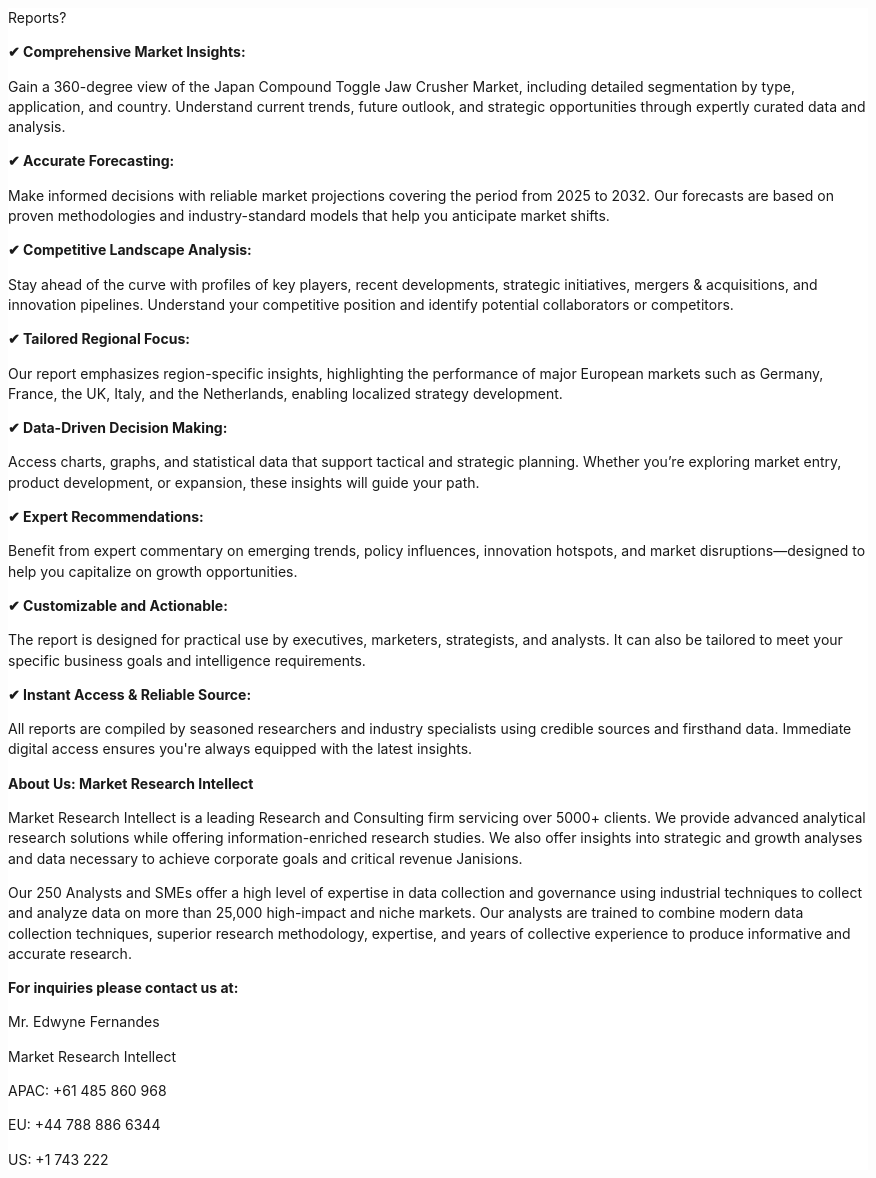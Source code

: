 Reports?</h2><p><strong>✔ Comprehensive Market Insights:</strong></p><p>Gain a 360-degree view of the Japan Compound Toggle Jaw Crusher Market, including detailed segmentation by type, application, and country. Understand current trends, future outlook, and strategic opportunities through expertly curated data and analysis.</p><p><strong>✔ Accurate Forecasting:</strong></p><p>Make informed decisions with reliable market projections covering the period from 2025 to 2032. Our forecasts are based on proven methodologies and industry-standard models that help you anticipate market shifts.</p><p><strong>✔ Competitive Landscape Analysis:</strong></p><p>Stay ahead of the curve with profiles of key players, recent developments, strategic initiatives, mergers &amp; acquisitions, and innovation pipelines. Understand your competitive position and identify potential collaborators or competitors.</p><p><strong>✔ Tailored Regional Focus:</strong></p><p>Our report emphasizes region-specific insights, highlighting the performance of major European markets such as Germany, France, the UK, Italy, and the Netherlands, enabling localized strategy development.</p><p><strong>✔ Data-Driven Decision Making:</strong></p><p>Access charts, graphs, and statistical data that support tactical and strategic planning. Whether you&rsquo;re exploring market entry, product development, or expansion, these insights will guide your path.</p><p><strong>✔ Expert Recommendations:</strong></p><p>Benefit from expert commentary on emerging trends, policy influences, innovation hotspots, and market disruptions&mdash;designed to help you capitalize on growth opportunities.</p><p><strong>✔ Customizable and Actionable:</strong></p><p>The report is designed for practical use by executives, marketers, strategists, and analysts. It can also be tailored to meet your specific business goals and intelligence requirements.</p><p><strong>✔ Instant Access &amp; Reliable Source:</strong></p><p>All reports are compiled by seasoned researchers and industry specialists using credible sources and firsthand data. Immediate digital access ensures you're always equipped with the latest insights.</p><p><strong><span class="font-[700]">About Us: Market Research Intellect</span></strong></p><p><span class="">Market Research Intellect is a leading Research and Consulting firm servicing over 5000+ clients. We provide advanced analytical research solutions while offering information-enriched research studies.&nbsp;</span>We also offer insights into strategic and growth analyses and data necessary to achieve corporate goals and critical revenue Janisions.</p><p><span class="">Our 250 Analysts and SMEs offer a high level of expertise in data collection and governance using industrial techniques to collect and analyze data on more than 25,000 high-impact and niche markets. Our analysts are trained to combine modern data collection techniques, superior research methodology, expertise, and years of collective experience to produce informative and accurate research.</span></p><p><strong>For inquiries please contact us at:</strong></p><p>Mr. Edwyne Fernandes</p><p>Market Research Intellect</p><p>APAC: +61 485 860 968</p><p>EU: +44 788 886 6344</p><p>US: +1 743 222